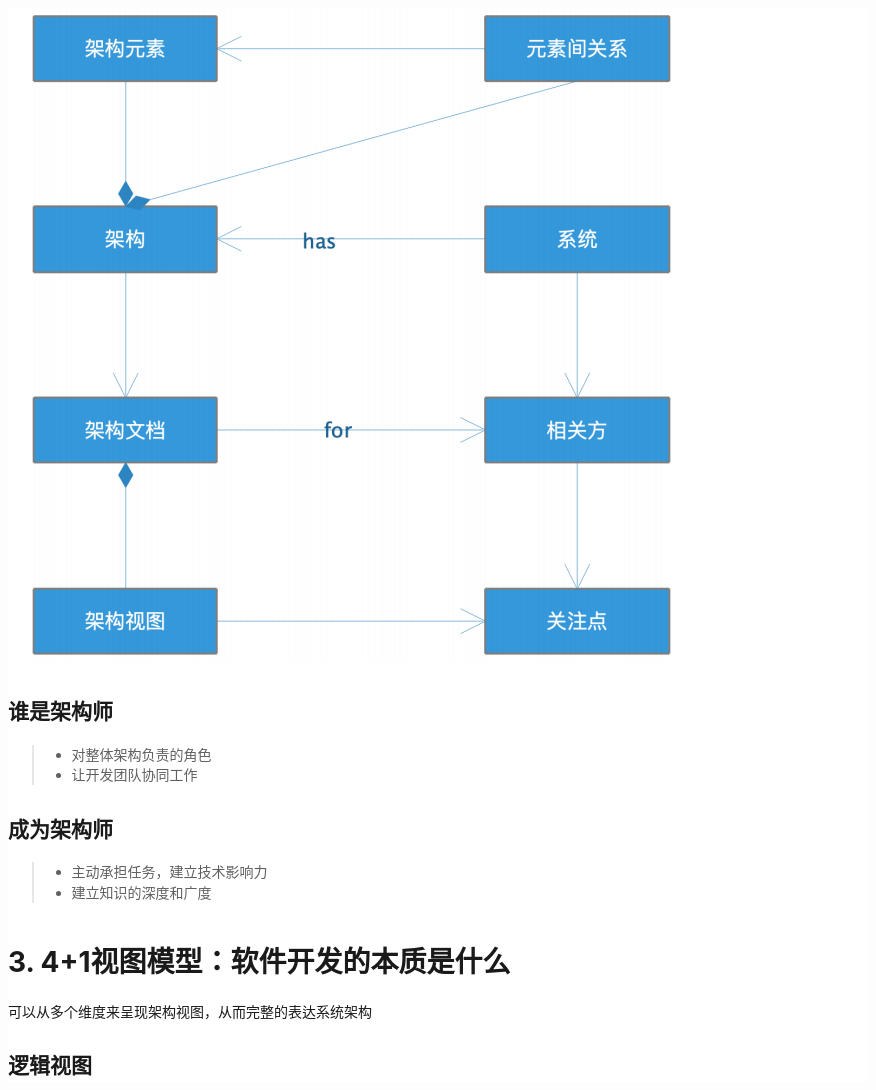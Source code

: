 ![软件架构](assets/1.png)

## 谁是架构师

> * 对整体架构负责的角色
> * 让开发团队协同工作

## 成为架构师

> * 主动承担任务，建立技术影响力
> * 建立知识的深度和广度

# 3. 4+1视图模型：软件开发的本质是什么

可以从多个维度来呈现架构视图，从而完整的表达系统架构

## 逻辑视图
